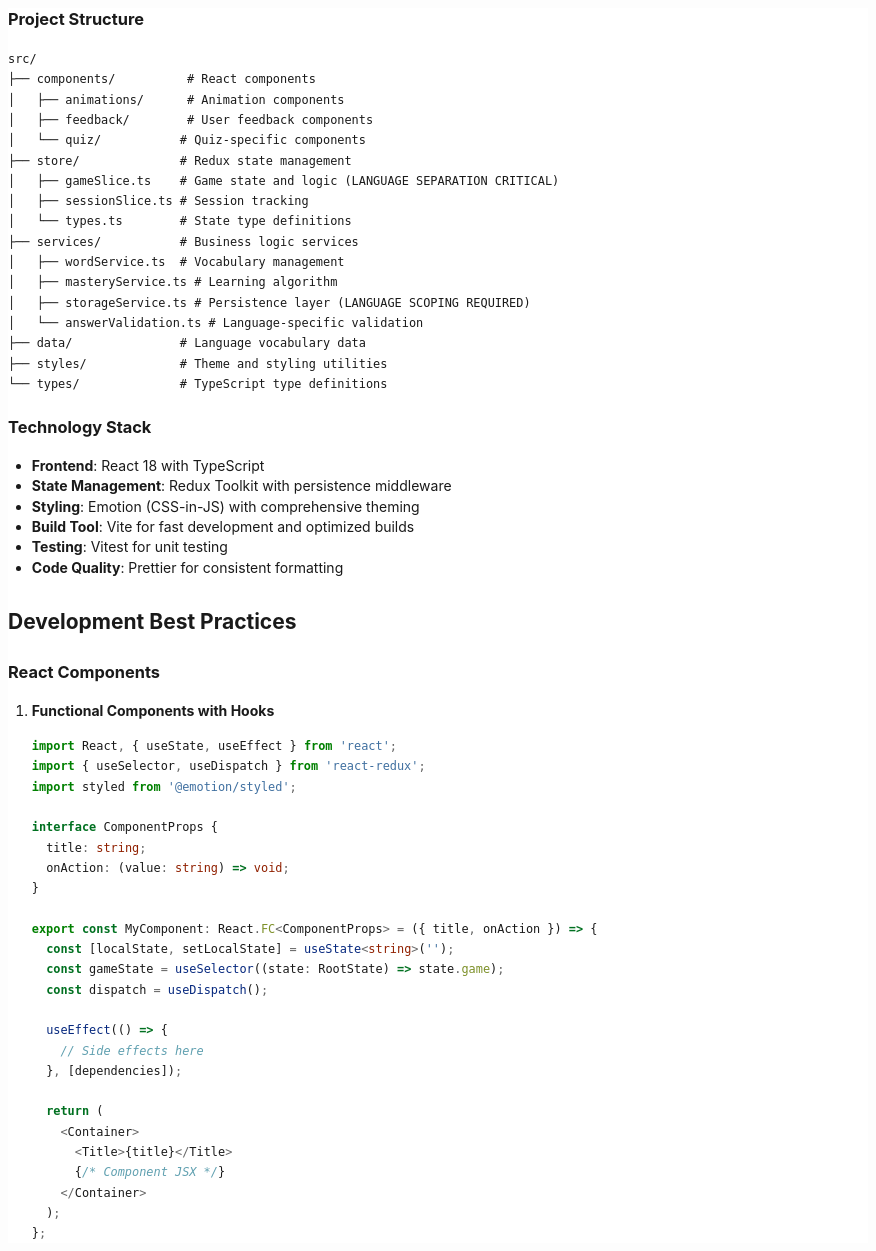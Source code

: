 ### Project Structure
```
src/
├── components/          # React components
│   ├── animations/      # Animation components
│   ├── feedback/        # User feedback components
│   └── quiz/           # Quiz-specific components
├── store/              # Redux state management
│   ├── gameSlice.ts    # Game state and logic (LANGUAGE SEPARATION CRITICAL)
│   ├── sessionSlice.ts # Session tracking
│   └── types.ts        # State type definitions
├── services/           # Business logic services
│   ├── wordService.ts  # Vocabulary management
│   ├── masteryService.ts # Learning algorithm  
│   ├── storageService.ts # Persistence layer (LANGUAGE SCOPING REQUIRED)
│   └── answerValidation.ts # Language-specific validation
├── data/               # Language vocabulary data
├── styles/             # Theme and styling utilities
└── types/              # TypeScript type definitions
```

### Technology Stack

- **Frontend**: React 18 with TypeScript
- **State Management**: Redux Toolkit with persistence middleware
- **Styling**: Emotion (CSS-in-JS) with comprehensive theming
- **Build Tool**: Vite for fast development and optimized builds
- **Testing**: Vitest for unit testing
- **Code Quality**: Prettier for consistent formatting

## Development Best Practices

### React Components

1. **Functional Components with Hooks**
   ```typescript
   import React, { useState, useEffect } from 'react';
   import { useSelector, useDispatch } from 'react-redux';
   import styled from '@emotion/styled';

   interface ComponentProps {
     title: string;
     onAction: (value: string) => void;
   }

   export const MyComponent: React.FC<ComponentProps> = ({ title, onAction }) => {
     const [localState, setLocalState] = useState<string>('');
     const gameState = useSelector((state: RootState) => state.game);
     const dispatch = useDispatch();

     useEffect(() => {
       // Side effects here
     }, [dependencies]);

     return (
       <Container>
         <Title>{title}</Title>
         {/* Component JSX */}
       </Container>
     );
   };
   ```
